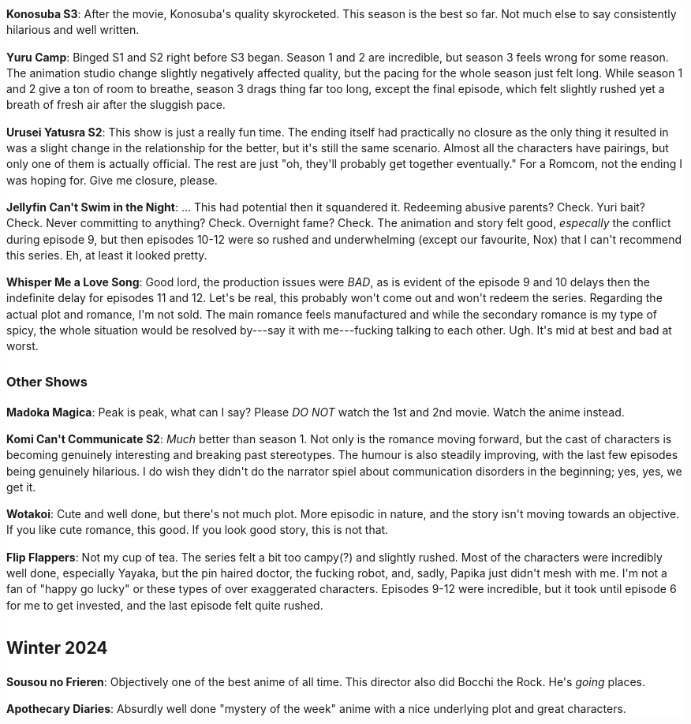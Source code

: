 **Konosuba S3**: After the movie, Konosuba's quality skyrocketed. This season is the best so far. Not much else to say consistently hilarious and well written.

**Yuru Camp**: Binged S1 and S2 right before S3 began. Season 1 and 2 are incredible, but season 3 feels wrong for some reason. The animation studio change slightly negatively affected quality, but the pacing for the whole season just felt long. While season 1 and 2 give a ton of room to breathe, season 3 drags thing far too long, except the final episode, which felt slightly rushed yet a breath of fresh air after the sluggish pace.

**Urusei Yatusra S2**: This show is just a really fun time. The ending itself had practically no closure as the only thing it resulted in was a slight change in the relationship for the better, but it's still the same scenario. Almost all the characters have pairings, but only one of them is actually official. The rest are just "oh, they'll probably get together eventually." For a Romcom, not the ending I was hoping for. Give me closure, please.

**Jellyfin Can't Swim in the Night**: ... This had potential then it squandered it. Redeeming abusive parents? Check. Yuri bait? Check. Never committing to anything? Check. Overnight fame? Check. The animation and story felt good, _especally_ the conflict during episode 9, but then episodes 10-12 were so rushed and underwhelming (except our favourite, Nox) that I can't recommend this series. Eh, at least it looked pretty.

**Whisper Me a Love Song**: Good lord, the production issues were _BAD_, as is evident of the episode 9 and 10 delays then the indefinite delay for episodes 11 and 12. Let's be real, this probably won't come out and won't redeem the series. Regarding the actual plot and romance, I'm not sold. The main romance feels manufactured and while the secondary romance is my type of spicy, the whole situation would be resolved by---say it with me---fucking talking to each other. Ugh. It's mid at best and bad at worst.

### Other Shows

**Madoka Magica**: Peak is peak, what can I say? Please _DO NOT_ watch the 1st and 2nd movie. Watch the anime instead.

**Komi Can't Communicate S2**: _Much_ better than season 1. Not only is the romance moving forward, but the cast of characters is becoming genuinely interesting and breaking past stereotypes. The humour is also steadily improving, with the last few episodes being genuinely hilarious. I do wish they didn't do the narrator spiel about communication disorders in the beginning; yes, yes, we get it.

**Wotakoi**: Cute and well done, but there's not much plot. More episodic in nature, and the story isn't moving towards an objective. If you like cute romance, this good. If you look good story, this is not that.

**Flip Flappers**: Not my cup of tea. The series felt a bit too campy(?) and slightly rushed. Most of the characters were incredibly well done, especially Yayaka, but the pin haired doctor, the fucking robot, and, sadly, Papika just didn't mesh with me. I'm not a fan of "happy go lucky" or these types of over exaggerated characters. Episodes 9-12 were incredible, but it took until episode 6 for me to get invested, and the last episode felt quite rushed.

## Winter 2024

**Sousou no Frieren**: Objectively one of the best anime of all time. This director also did Bocchi the Rock. He's _going_ places.

**Apothecary Diaries**: Absurdly well done "mystery of the week" anime with a nice underlying plot and great characters.
